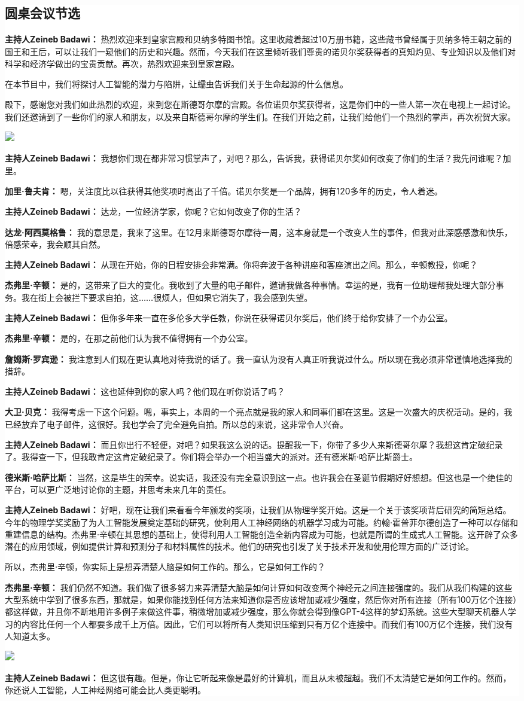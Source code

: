 ## 圆桌会议节选

**主持人Zeineb Badawi：**
热烈欢迎来到皇家宫殿和贝纳多特图书馆。这里收藏着超过10万册书籍，这些藏书曾经属于贝纳多特王朝之前的国王和王后，可以让我们一窥他们的历史和兴趣。然而，今天我们在这里倾听我们尊贵的诺贝尔奖获得者的真知灼见、专业知识以及他们对科学和经济学做出的宝贵贡献。再次，热烈欢迎来到皇家宫殿。

在本节目中，我们将探讨人工智能的潜力与陷阱，让蠕虫告诉我们关于生命起源的什么信息。

殿下，感谢您对我们如此热烈的欢迎，来到您在斯德哥尔摩的宫殿。各位诺贝尔奖获得者，这是你们中的一些人第一次在电视上一起讨论。我们还邀请到了一些你们的家人和朋友，以及来自斯德哥尔摩的学生们。在我们开始之前，让我们给他们一个热烈的掌声，再次祝贺大家。

![](https://mmbiz.qpic.cn/sz_mmbiz_jpg/ClW8NejCpBMDqBLUMUlVeDumBicvtlUxjBPoD5AXKDj4HAGBNiag7NNia206XC08pqjKwhLcib64c67mWFkk6CPybA/640?wx_fmt=jpeg&from=appmsg)

**主持人Zeineb Badawi：** 我想你们现在都非常习惯掌声了，对吧？那么，告诉我，获得诺贝尔奖如何改变了你们的生活？我先问谁呢？加里。

**加里·鲁夫肯：** 嗯，关注度比以往获得其他奖项时高出了千倍。诺贝尔奖是一个品牌，拥有120多年的历史，令人着迷。

**主持人Zeineb Badawi：** 达龙，一位经济学家，你呢？它如何改变了你的生活？

**达龙·阿西莫格鲁：**
我的意思是，我来了这里。在12月来斯德哥尔摩待一周，这本身就是一个改变人生的事件，但我对此深感感激和快乐，倍感荣幸，我会顺其自然。

**主持人Zeineb Badawi：** 从现在开始，你的日程安排会非常满。你将奔波于各种讲座和客座演出之间。那么，辛顿教授，你呢？

**杰弗里·辛顿：**
是的，这带来了巨大的变化。我收到了大量的电子邮件，邀请我做各种事情。幸运的是，我有一位助理帮我处理大部分事务。我在街上会被拦下要求自拍，这……很烦人，但如果它消失了，我会感到失望。

**主持人Zeineb Badawi：** 但你多年来一直在多伦多大学任教，你说在获得诺贝尔奖后，他们终于给你安排了一个办公室。

**杰弗里·辛顿：** 是的，在那之前他们认为我不值得拥有一个办公室。

**詹姆斯·罗宾逊：** 我注意到人们现在更认真地对待我说的话了。我一直认为没有人真正听我说过什么。所以现在我必须非常谨慎地选择我的措辞。

**主持人Zeineb Badawi：** 这也延伸到你的家人吗？他们现在听你说话了吗？

**大卫·贝克：**
我得考虑一下这个问题。嗯，事实上，本周的一个亮点就是我的家人和同事们都在这里。这是一次盛大的庆祝活动。是的，我已经放弃了电子邮件，这很好。我也学会了完全避免自拍。所以总的来说，这非常令人兴奋。

**主持人Zeineb Badawi：**
而且你出行不轻便，对吧？如果我这么说的话。提醒我一下，你带了多少人来斯德哥尔摩？我想这肯定破纪录了。我得查一下，但我敢肯定这肯定破纪录了。你们将会举办一个相当盛大的派对。还有德米斯·哈萨比斯爵士。

**德米斯·哈萨比斯：**
当然，这是毕生的荣幸。说实话，我还没有完全意识到这一点。也许我会在圣诞节假期好好想想。但这也是一个绝佳的平台，可以更广泛地讨论你的主题，并思考未来几年的责任。

**主持人Zeineb Badawi：**
好吧，现在让我们来看看今年颁发的奖项，让我们从物理学奖开始。这是一个关于该奖项背后研究的简短总结。今年的物理学奖奖励了为人工智能发展奠定基础的研究，使利用人工神经网络的机器学习成为可能。约翰·霍普菲尔德创造了一种可以存储和重建信息的结构。杰弗里·辛顿在其思想的基础上，使得利用人工智能创造全新内容成为可能，也就是所谓的生成式人工智能。这开辟了众多潜在的应用领域，例如提供计算和预测分子和材料属性的技术。他们的研究也引发了关于技术开发和使用伦理方面的广泛讨论。

所以，杰弗里·辛顿，你实际上是想弄清楚人脑是如何工作的。那么，它是如何工作的？

**杰弗里·辛顿：**
我们仍然不知道。我们做了很多努力来弄清楚大脑是如何计算如何改变两个神经元之间连接强度的。我们从我们构建的这些大型系统中学到了很多东西，那就是，如果你能找到任何方法来知道你是否应该增加或减少强度，然后你对所有连接（所有100万亿个连接）都这样做，并且你不断地用许多例子来做这件事，稍微增加或减少强度，那么你就会得到像GPT-4这样的梦幻系统。这些大型聊天机器人学习的内容比任何一个人都要多成千上万倍。因此，它们可以将所有人类知识压缩到只有万亿个连接中。而我们有100万亿个连接，我们没有人知道太多。

![](https://mmbiz.qpic.cn/sz_mmbiz_jpg/ClW8NejCpBMDqBLUMUlVeDumBicvtlUxjSOibicBcXaOc9XASssdHA2nibxtf9ZmPficZcdCwDGV5dDSXrZCEEwyWqA/640?wx_fmt=jpeg&from=appmsg)

**主持人Zeineb Badawi：**
但这很有趣。但是，你让它听起来像是最好的计算机，而且从未被超越。我们不太清楚它是如何工作的。然而，你还说人工智能，人工神经网络可能会比人类更聪明。
